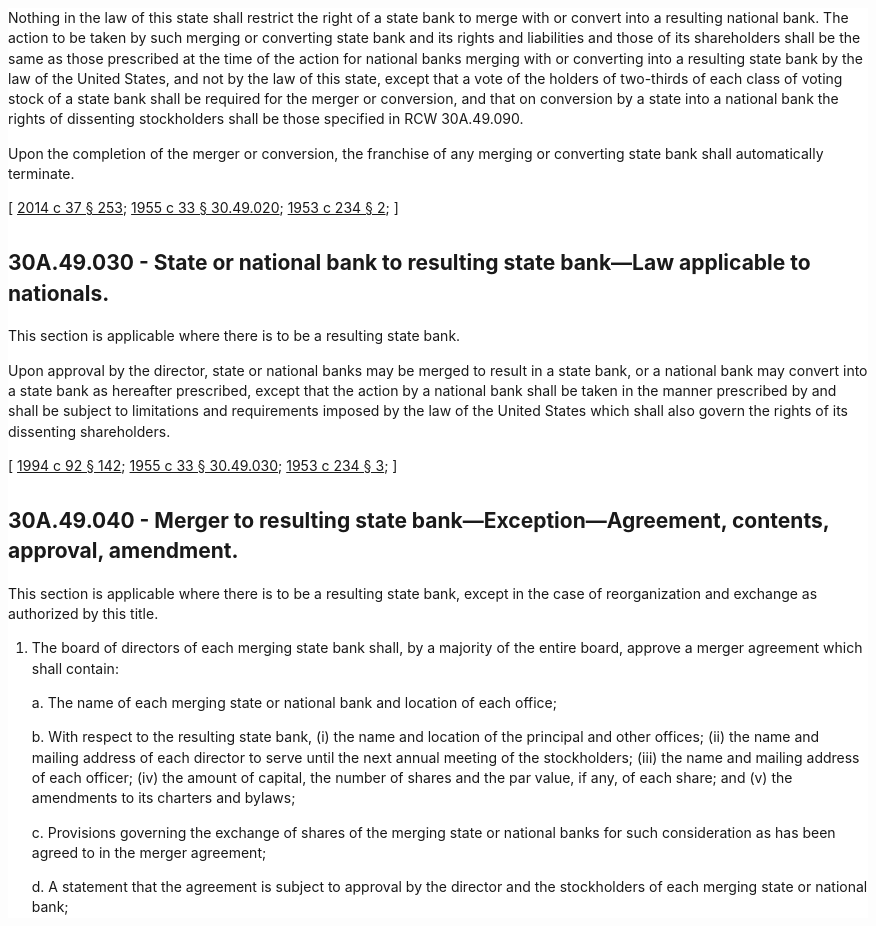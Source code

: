 Nothing in the law of this state shall restrict the right of a state bank to merge with or convert into a resulting national bank. The action to be taken by such merging or converting state bank and its rights and liabilities and those of its shareholders shall be the same as those prescribed at the time of the action for national banks merging with or converting into a resulting state bank by the law of the United States, and not by the law of this state, except that a vote of the holders of two-thirds of each class of voting stock of a state bank shall be required for the merger or conversion, and that on conversion by a state into a national bank the rights of dissenting stockholders shall be those specified in RCW 30A.49.090.

Upon the completion of the merger or conversion, the franchise of any merging or converting state bank shall automatically terminate.

\[ [2014 c 37 § 253](https://lawfilesext.leg.wa.gov/biennium/2013-14/Pdf/Bills/Session%20Laws/Senate/6135.SL.pdf?cite=2014%20c%2037%20§%20253); [1955 c 33 § 30.49.020](https://leg.wa.gov/CodeReviser/documents/sessionlaw/1955c33.pdf?cite=1955%20c%2033%20§%2030.49.020); [1953 c 234 § 2](https://leg.wa.gov/CodeReviser/documents/sessionlaw/1953c234.pdf?cite=1953%20c%20234%20§%202); \]

## 30A.49.030 - State or national bank to resulting state bank—Law applicable to nationals.
This section is applicable where there is to be a resulting state bank.

Upon approval by the director, state or national banks may be merged to result in a state bank, or a national bank may convert into a state bank as hereafter prescribed, except that the action by a national bank shall be taken in the manner prescribed by and shall be subject to limitations and requirements imposed by the law of the United States which shall also govern the rights of its dissenting shareholders.

\[ [1994 c 92 § 142](https://lawfilesext.leg.wa.gov/biennium/1993-94/Pdf/Bills/Session%20Laws/House/2438-S.SL.pdf?cite=1994%20c%2092%20§%20142); [1955 c 33 § 30.49.030](https://leg.wa.gov/CodeReviser/documents/sessionlaw/1955c33.pdf?cite=1955%20c%2033%20§%2030.49.030); [1953 c 234 § 3](https://leg.wa.gov/CodeReviser/documents/sessionlaw/1953c234.pdf?cite=1953%20c%20234%20§%203); \]

## 30A.49.040 - Merger to resulting state bank—Exception—Agreement, contents, approval, amendment.
This section is applicable where there is to be a resulting state bank, except in the case of reorganization and exchange as authorized by this title.

1. The board of directors of each merging state bank shall, by a majority of the entire board, approve a merger agreement which shall contain:

   a. The name of each merging state or national bank and location of each office;

   b. With respect to the resulting state bank, (i) the name and location of the principal and other offices; (ii) the name and mailing address of each director to serve until the next annual meeting of the stockholders; (iii) the name and mailing address of each officer; (iv) the amount of capital, the number of shares and the par value, if any, of each share; and (v) the amendments to its charters and bylaws;

   c. Provisions governing the exchange of shares of the merging state or national banks for such consideration as has been agreed to in the merger agreement;

   d. A statement that the agreement is subject to approval by the director and the stockholders of each merging state or national bank;
